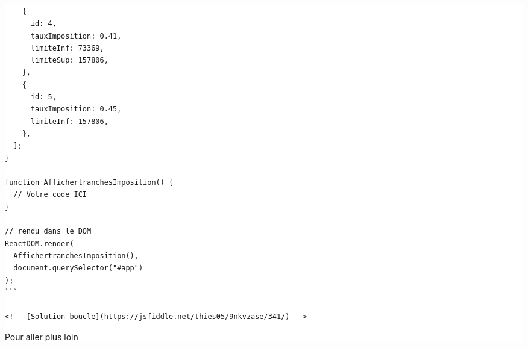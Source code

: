         {
          id: 4,
          tauxImposition: 0.41,
          limiteInf: 73369,
          limiteSup: 157806,
        },
        {
          id: 5,
          tauxImposition: 0.45,
          limiteInf: 157806,
        },
      ];
    }

    function AffichertranchesImposition() {
      // Votre code ICI
    }

    // rendu dans le DOM
    ReactDOM.render(
      AffichertranchesImposition(),
      document.querySelector("#app")
    );
    ```

    <!-- [Solution boucle](https://jsfiddle.net/thies05/9nkvzase/341/) -->

[Pour aller plus loin](https://fr.reactjs.org/docs/introducing-jsx.html)
